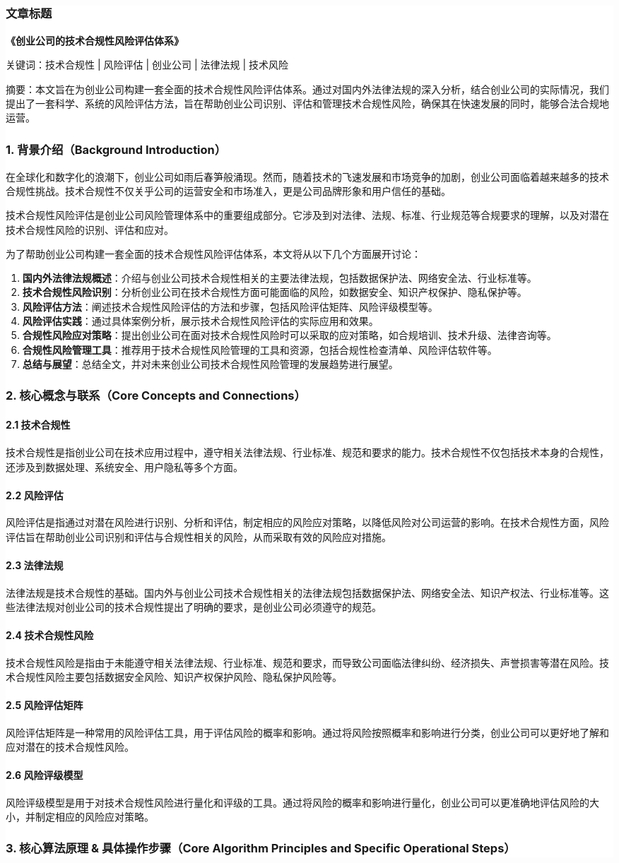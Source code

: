                  

### 文章标题

**《创业公司的技术合规性风险评估体系》**

关键词：技术合规性 | 风险评估 | 创业公司 | 法律法规 | 技术风险

摘要：本文旨在为创业公司构建一套全面的技术合规性风险评估体系。通过对国内外法律法规的深入分析，结合创业公司的实际情况，我们提出了一套科学、系统的风险评估方法，旨在帮助创业公司识别、评估和管理技术合规性风险，确保其在快速发展的同时，能够合法合规地运营。

### **1. 背景介绍（Background Introduction）**

在全球化和数字化的浪潮下，创业公司如雨后春笋般涌现。然而，随着技术的飞速发展和市场竞争的加剧，创业公司面临着越来越多的技术合规性挑战。技术合规性不仅关乎公司的运营安全和市场准入，更是公司品牌形象和用户信任的基础。

技术合规性风险评估是创业公司风险管理体系中的重要组成部分。它涉及到对法律、法规、标准、行业规范等合规要求的理解，以及对潜在技术合规性风险的识别、评估和应对。

为了帮助创业公司构建一套全面的技术合规性风险评估体系，本文将从以下几个方面展开讨论：

1. **国内外法律法规概述**：介绍与创业公司技术合规性相关的主要法律法规，包括数据保护法、网络安全法、行业标准等。
2. **技术合规性风险识别**：分析创业公司在技术合规性方面可能面临的风险，如数据安全、知识产权保护、隐私保护等。
3. **风险评估方法**：阐述技术合规性风险评估的方法和步骤，包括风险评估矩阵、风险评级模型等。
4. **风险评估实践**：通过具体案例分析，展示技术合规性风险评估的实际应用和效果。
5. **合规性风险应对策略**：提出创业公司在面对技术合规性风险时可以采取的应对策略，如合规培训、技术升级、法律咨询等。
6. **合规性风险管理工具**：推荐用于技术合规性风险管理的工具和资源，包括合规性检查清单、风险评估软件等。
7. **总结与展望**：总结全文，并对未来创业公司技术合规性风险管理的发展趋势进行展望。

### **2. 核心概念与联系（Core Concepts and Connections）**

#### 2.1 技术合规性

技术合规性是指创业公司在技术应用过程中，遵守相关法律法规、行业标准、规范和要求的能力。技术合规性不仅包括技术本身的合规性，还涉及到数据处理、系统安全、用户隐私等多个方面。

#### 2.2 风险评估

风险评估是指通过对潜在风险进行识别、分析和评估，制定相应的风险应对策略，以降低风险对公司运营的影响。在技术合规性方面，风险评估旨在帮助创业公司识别和评估与合规性相关的风险，从而采取有效的风险应对措施。

#### 2.3 法律法规

法律法规是技术合规性的基础。国内外与创业公司技术合规性相关的法律法规包括数据保护法、网络安全法、知识产权法、行业标准等。这些法律法规对创业公司的技术合规性提出了明确的要求，是创业公司必须遵守的规范。

#### 2.4 技术合规性风险

技术合规性风险是指由于未能遵守相关法律法规、行业标准、规范和要求，而导致公司面临法律纠纷、经济损失、声誉损害等潜在风险。技术合规性风险主要包括数据安全风险、知识产权保护风险、隐私保护风险等。

#### 2.5 风险评估矩阵

风险评估矩阵是一种常用的风险评估工具，用于评估风险的概率和影响。通过将风险按照概率和影响进行分类，创业公司可以更好地了解和应对潜在的技术合规性风险。

#### 2.6 风险评级模型

风险评级模型是用于对技术合规性风险进行量化和评级的工具。通过将风险的概率和影响进行量化，创业公司可以更准确地评估风险的大小，并制定相应的风险应对策略。

### **3. 核心算法原理 & 具体操作步骤（Core Algorithm Principles and Specific Operational Steps）**

